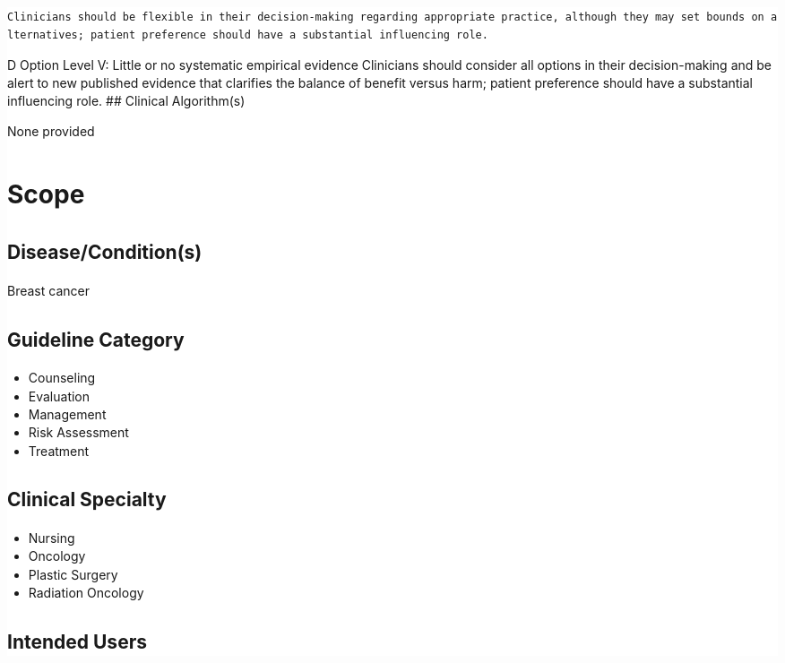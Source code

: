    Clinicians should be flexible in their decision-making regarding appropriate practice, although they may set bounds on alternatives; patient preference should have a substantial influencing role.
   </td>
  </tr>
  <tr>
   <td class="Center" valign="top">
    D
   </td>
   <td valign="top">
    Option
   </td>
   <td valign="top">
    Level V: Little or no systematic empirical evidence
   </td>
   <td valign="top">
    Clinicians should consider all options in their decision-making and be alert to new published evidence that clarifies the balance of benefit versus harm; patient preference should have a substantial influencing role.
   </td>
  </tr>
 </tbody>
</table>## Clinical Algorithm(s)



None provided

# Scope

## Disease/Condition(s)



Breast cancer

## Guideline Category

- Counseling
- Evaluation
- Management
- Risk Assessment
- Treatment

## Clinical Specialty

- Nursing
- Oncology
- Plastic Surgery
- Radiation Oncology

## Intended Users
